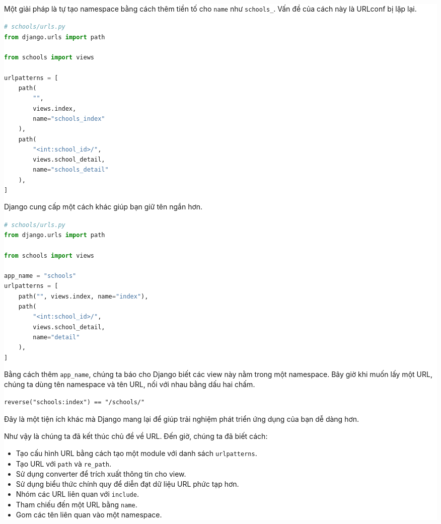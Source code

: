 Một giải pháp là tự tạo namespace bằng cách thêm tiền tố cho `name` như `schools_`. Vấn đề của cách này là URLconf bị lặp lại.

```python
# schools/urls.py
from django.urls import path

from schools import views

urlpatterns = [
    path(
        "",
        views.index,
        name="schools_index"
    ),
    path(
        "<int:school_id>/",
        views.school_detail,
        name="schools_detail"
    ),
]
```

Django cung cấp một cách khác giúp bạn giữ tên ngắn hơn.

```python
# schools/urls.py
from django.urls import path

from schools import views

app_name = "schools"
urlpatterns = [
    path("", views.index, name="index"),
    path(
        "<int:school_id>/",
        views.school_detail,
        name="detail"
    ),
]
```

Bằng cách thêm `app_name`, chúng ta báo cho Django biết các view này nằm trong một namespace. Bây giờ khi muốn lấy một URL, chúng ta dùng tên namespace và tên URL, nối với nhau bằng dấu hai chấm.

```
reverse("schools:index") == "/schools/"
```

Đây là một tiện ích khác mà Django mang lại để giúp trải nghiệm phát triển ứng dụng của bạn dễ dàng hơn.

Như vậy là chúng ta đã kết thúc chủ đề về URL. Đến giờ, chúng ta đã biết cách:

- Tạo cấu hình URL bằng cách tạo một module với danh sách `urlpatterns`.
- Tạo URL với `path` và `re_path`.
- Sử dụng converter để trích xuất thông tin cho view.
- Sử dụng biểu thức chính quy để diễn đạt dữ liệu URL phức tạp hơn.
- Nhóm các URL liên quan với `include`.
- Tham chiếu đến một URL bằng `name`.
- Gom các tên liên quan vào một namespace.

